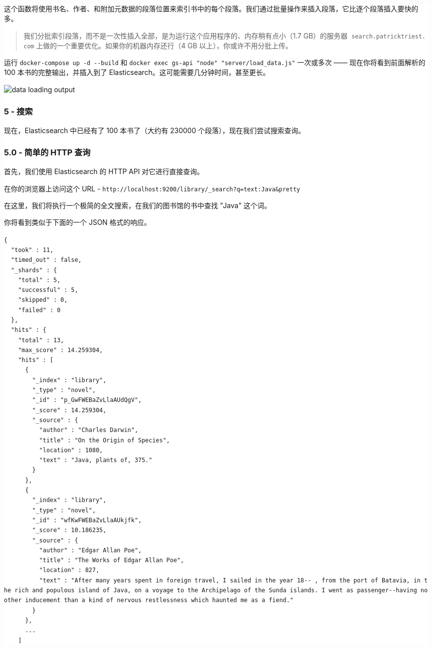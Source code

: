 这个函数将使用书名、作者、和附加元数据的段落位置来索引书中的每个段落。我们通过批量操作来插入段落，它比逐个段落插入要快的多。

> 我们分批索引段落，而不是一次性插入全部，是为运行这个应用程序的、内存稍有点小（1.7 GB）的服务器  `search.patricktriest.com` 上做的一个重要优化。如果你的机器内存还行（4 GB 以上），你或许不用分批上传。

运行 `docker-compose up -d --build` 和 `docker exec gs-api "node" "server/load_data.js"` 一次或多次 —— 现在你将看到前面解析的 100 本书的完整输出，并插入到了 Elasticsearch。这可能需要几分钟时间，甚至更长。

![data loading output](https://cdn.patricktriest.com/blog/images/posts/elastic-library/sample_3_0.png)

### 5 - 搜索

现在，Elasticsearch 中已经有了 100 本书了（大约有 230000 个段落），现在我们尝试搜索查询。

### 5.0 - 简单的 HTTP 查询

首先，我们使用 Elasticsearch 的 HTTP API 对它进行直接查询。

在你的浏览器上访问这个 URL - `http://localhost:9200/library/_search?q=text:Java&pretty`

在这里，我们将执行一个极简的全文搜索，在我们的图书馆的书中查找 ”Java" 这个词。

你将看到类似于下面的一个 JSON 格式的响应。

```
{
  "took" : 11,
  "timed_out" : false,
  "_shards" : {
    "total" : 5,
    "successful" : 5,
    "skipped" : 0,
    "failed" : 0
  },
  "hits" : {
    "total" : 13,
    "max_score" : 14.259304,
    "hits" : [
      {
        "_index" : "library",
        "_type" : "novel",
        "_id" : "p_GwFWEBaZvLlaAUdQgV",
        "_score" : 14.259304,
        "_source" : {
          "author" : "Charles Darwin",
          "title" : "On the Origin of Species",
          "location" : 1080,
          "text" : "Java, plants of, 375."
        }
      },
      {
        "_index" : "library",
        "_type" : "novel",
        "_id" : "wfKwFWEBaZvLlaAUkjfk",
        "_score" : 10.186235,
        "_source" : {
          "author" : "Edgar Allan Poe",
          "title" : "The Works of Edgar Allan Poe",
          "location" : 827,
          "text" : "After many years spent in foreign travel, I sailed in the year 18-- , from the port of Batavia, in the rich and populous island of Java, on a voyage to the Archipelago of the Sunda islands. I went as passenger--having no other inducement than a kind of nervous restlessness which haunted me as a fiend."
        }
      },
      ...
    ]
```